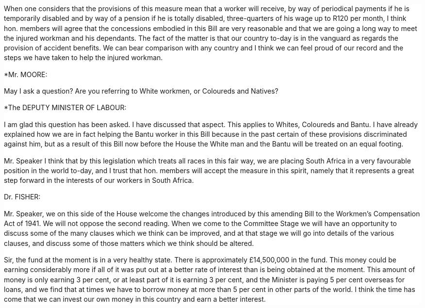<p>When one considers that the provisions of this measure mean that a worker will receive, by way of periodical payments if he is temporarily disabled and by way of a pension if he is totally disabled, three-quarters of his wage up to R120 per month, I think hon. members will agree that the concessions embodied in this Bill are very reasonable and that we are going a long way to meet the injured workman and his dependants. The fact of the matter is that our country to-day is in the vanguard as regards the provision of accident benefits. We can bear comparison with any country and I think we can feel proud of our record and the steps we have taken to help the injured workman.</p>

</speech>

<speech by="#moore">

<from>*Mr. <person refersTo="hansard_za">MOORE</person>:</from>

<p>May I ask a question&#x003F; Are you referring to White workmen, or Coloureds and Natives&#x003F;</p>

</speech>

<speech by="#deputy_minister_of_labour">

<from>*The <person refersTo="hansard_za">DEPUTY MINISTER OF LABOUR</person>:</from>

<p>I am glad this question has been asked. I have discussed that aspect. This applies to Whites, Coloureds and Bantu. I have already explained how we are in fact helping the Bantu worker in this Bill because in the past certain of these provisions discriminated against him, but as a result of this Bill now before the House the White man and the Bantu will be treated on an equal footing.</p>

<p>Mr. Speaker I think that by this legislation which treats all races in this fair way, we are placing South Africa in a very favourable position in the world to-day, and I trust that hon. members will accept the measure in this spirit, namely that it represents a great step forward in the interests of our workers in South Africa.</p>

</speech>

<speech by="#fisher">

<from>Dr. <person refersTo="hansard_za">FISHER</person>:</from>

<p>Mr. Speaker, we on this side of the House welcome the changes introduced by this amending Bill to the Workmen&#x2019;s Compensation Act of 1941. We will not oppose the second reading. When we come to the Committee Stage we will have an opportunity to discuss some of the many clauses which we think can be improved, and at that stage we will go into details of the various clauses, and discuss some of those matters which we think should be altered.</p>

<p>Sir, the fund at the moment is in a very healthy state. There is approximately &#x00A3;14,500,000 in the fund. This money could be earning considerably more if all of it was put out at a better rate of interest than is being obtained at the moment. This amount of money is only earning 3 per cent, or at least part of it is earning 3 per cent, and the Minister is paying 5 per cent overseas for loans, and we find that at times we have to borrow money at more than 5 per cent in other parts of the world. I think the time has come that we can invest our own money in this country and earn a better interest.</p>
